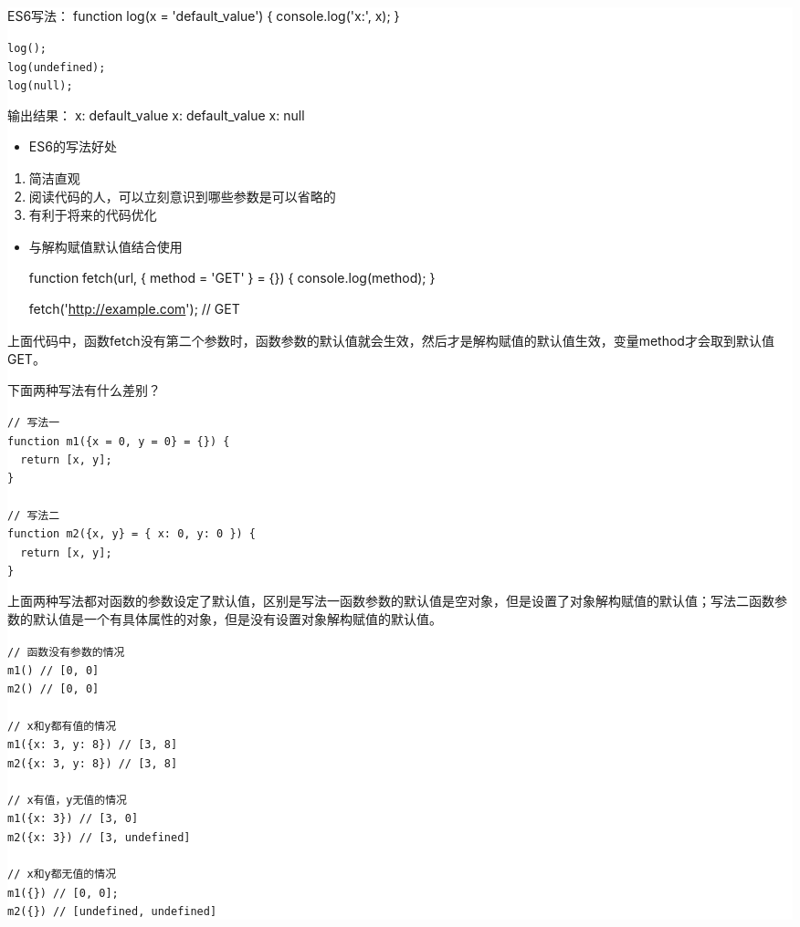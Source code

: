 ES6写法：
    function log(x = 'default_value') {
      console.log('x:', x);
    }
    
    log();
    log(undefined);
    log(null);
输出结果：
    x: default_value
    x: default_value
    x: null

* ES6的写法好处
1. 简洁直观
2. 阅读代码的人，可以立刻意识到哪些参数是可以省略的
3. 有利于将来的代码优化

* 与解构赋值默认值结合使用

    function fetch(url, { method = 'GET' } = {}) {
      console.log(method);
    }
    
    fetch('http://example.com'); // GET

上面代码中，函数fetch没有第二个参数时，函数参数的默认值就会生效，然后才是解构赋值的默认值生效，变量method才会取到默认值GET。

下面两种写法有什么差别？

    // 写法一
    function m1({x = 0, y = 0} = {}) {
      return [x, y];
    }
    
    // 写法二
    function m2({x, y} = { x: 0, y: 0 }) {
      return [x, y];
    }

上面两种写法都对函数的参数设定了默认值，区别是写法一函数参数的默认值是空对象，但是设置了对象解构赋值的默认值；写法二函数参数的默认值是一个有具体属性的对象，但是没有设置对象解构赋值的默认值。

    // 函数没有参数的情况
    m1() // [0, 0]
    m2() // [0, 0]
    
    // x和y都有值的情况
    m1({x: 3, y: 8}) // [3, 8]
    m2({x: 3, y: 8}) // [3, 8]
    
    // x有值，y无值的情况
    m1({x: 3}) // [3, 0]
    m2({x: 3}) // [3, undefined]
    
    // x和y都无值的情况
    m1({}) // [0, 0];
    m2({}) // [undefined, undefined]
    